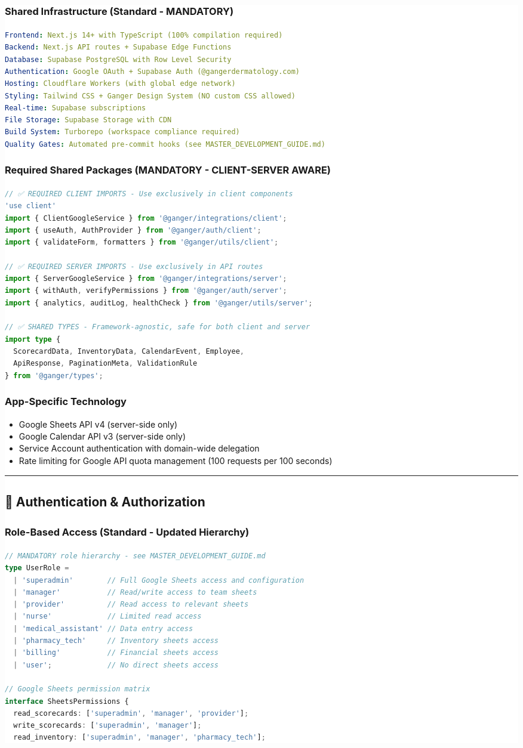 ### **Shared Infrastructure (Standard - MANDATORY)**
```yaml
Frontend: Next.js 14+ with TypeScript (100% compilation required)
Backend: Next.js API routes + Supabase Edge Functions
Database: Supabase PostgreSQL with Row Level Security
Authentication: Google OAuth + Supabase Auth (@gangerdermatology.com)
Hosting: Cloudflare Workers (with global edge network)
Styling: Tailwind CSS + Ganger Design System (NO custom CSS allowed)
Real-time: Supabase subscriptions
File Storage: Supabase Storage with CDN
Build System: Turborepo (workspace compliance required)
Quality Gates: Automated pre-commit hooks (see MASTER_DEVELOPMENT_GUIDE.md)
```

### **Required Shared Packages (MANDATORY - CLIENT-SERVER AWARE)**
```typescript
// ✅ REQUIRED CLIENT IMPORTS - Use exclusively in client components
'use client'
import { ClientGoogleService } from '@ganger/integrations/client';
import { useAuth, AuthProvider } from '@ganger/auth/client';
import { validateForm, formatters } from '@ganger/utils/client';

// ✅ REQUIRED SERVER IMPORTS - Use exclusively in API routes
import { ServerGoogleService } from '@ganger/integrations/server';
import { withAuth, verifyPermissions } from '@ganger/auth/server';
import { analytics, auditLog, healthCheck } from '@ganger/utils/server';

// ✅ SHARED TYPES - Framework-agnostic, safe for both client and server
import type { 
  ScorecardData, InventoryData, CalendarEvent, Employee,
  ApiResponse, PaginationMeta, ValidationRule
} from '@ganger/types';
```

### **App-Specific Technology**
- Google Sheets API v4 (server-side only)
- Google Calendar API v3 (server-side only)
- Service Account authentication with domain-wide delegation
- Rate limiting for Google API quota management (100 requests per 100 seconds)

---

## 👥 Authentication & Authorization

### **Role-Based Access (Standard - Updated Hierarchy)**
```typescript
// MANDATORY role hierarchy - see MASTER_DEVELOPMENT_GUIDE.md
type UserRole = 
  | 'superadmin'        // Full Google Sheets access and configuration
  | 'manager'           // Read/write access to team sheets
  | 'provider'          // Read access to relevant sheets
  | 'nurse'             // Limited read access
  | 'medical_assistant' // Data entry access
  | 'pharmacy_tech'     // Inventory sheets access
  | 'billing'           // Financial sheets access
  | 'user';             // No direct sheets access

// Google Sheets permission matrix
interface SheetsPermissions {
  read_scorecards: ['superadmin', 'manager', 'provider'];
  write_scorecards: ['superadmin', 'manager'];
  read_inventory: ['superadmin', 'manager', 'pharmacy_tech'];
```